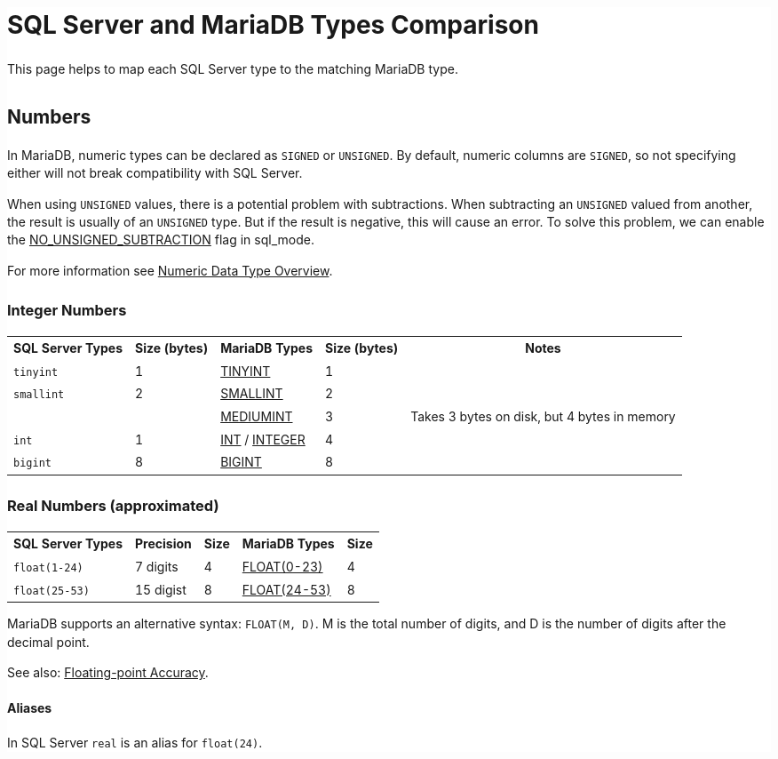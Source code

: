 # SQL Server and MariaDB Types Comparison

This page helps to map each SQL Server type to the matching MariaDB type.

## Numbers

In MariaDB, numeric types can be declared as `SIGNED` or `UNSIGNED`. By default, numeric columns are `SIGNED`, so not specifying either will not break compatibility with SQL Server.

When using `UNSIGNED` values, there is a potential problem with subtractions. When subtracting an `UNSIGNED` valued from another, the result is usually of an `UNSIGNED` type. But if the result is negative, this will cause an error. To solve this problem, we can enable the [NO_UNSIGNED_SUBTRACTION](/kb/en/sql-mode/#no_unsigned_subtraction) flag in sql_mode.

For more information see [Numeric Data Type Overview](/columns-storage-engines-and-plugins/data-types/data-types-numeric-data-types/numeric-data-type-overview/).

### Integer Numbers

<table><tbody><tr><th>SQL Server Types</th><th>Size (bytes)</th><th>MariaDB Types</th><th>Size (bytes)</th><th>Notes</th></tr>
<tr><td><code>tinyint</code></td><td>1</td><td><a href="/kb/en/tinyint/">TINYINT</a></td><td>1</td></tr>
<tr><td><code>smallint</code></td><td>2</td><td><a href="/kb/en/smallint/">SMALLINT</a></td><td>2</td></tr>
<tr><td></td><td></td><td><a href="/kb/en/mediumint/">MEDIUMINT</a></td><td>3</td><td>Takes 3 bytes on disk, but 4 bytes in memory</td></tr>
<tr><td><code>int</code></td><td>1</td><td><a href="/kb/en/int/">INT</a> / <a href="/kb/en/integer/">INTEGER</a></td><td>4</td></tr>
<tr><td><code>bigint</code></td><td>8</td><td><a href="/kb/en/bigint/">BIGINT</a></td><td>8</td></tr>
</tbody></table>

### Real Numbers (approximated)

<table><tbody><tr><th>SQL Server Types</th><th>Precision</th><th>Size</th><th>MariaDB Types</th><th>Size</th></tr>
<tr><td><code>float(1-24)</code></td><td>7 digits</td><td>4</td><td><a href="/kb/en/float/">FLOAT(0-23)</a></td><td>4</td></tr>
<tr><td><code>float(25-53)</code></td><td>15 digist</td><td>8</td><td><a href="/kb/en/float/">FLOAT(24-53)</a></td><td>8</td></tr>
</tbody></table>

MariaDB supports an alternative syntax: `FLOAT(M, D)`. M is the total number of digits, and D is the number of digits after the decimal point.

See also: [Floating-point Accuracy](/columns-storage-engines-and-plugins/data-types/data-types-numeric-data-types/floating-point-accuracy/).

#### Aliases

In SQL Server `real` is an alias for `float(24)`.
